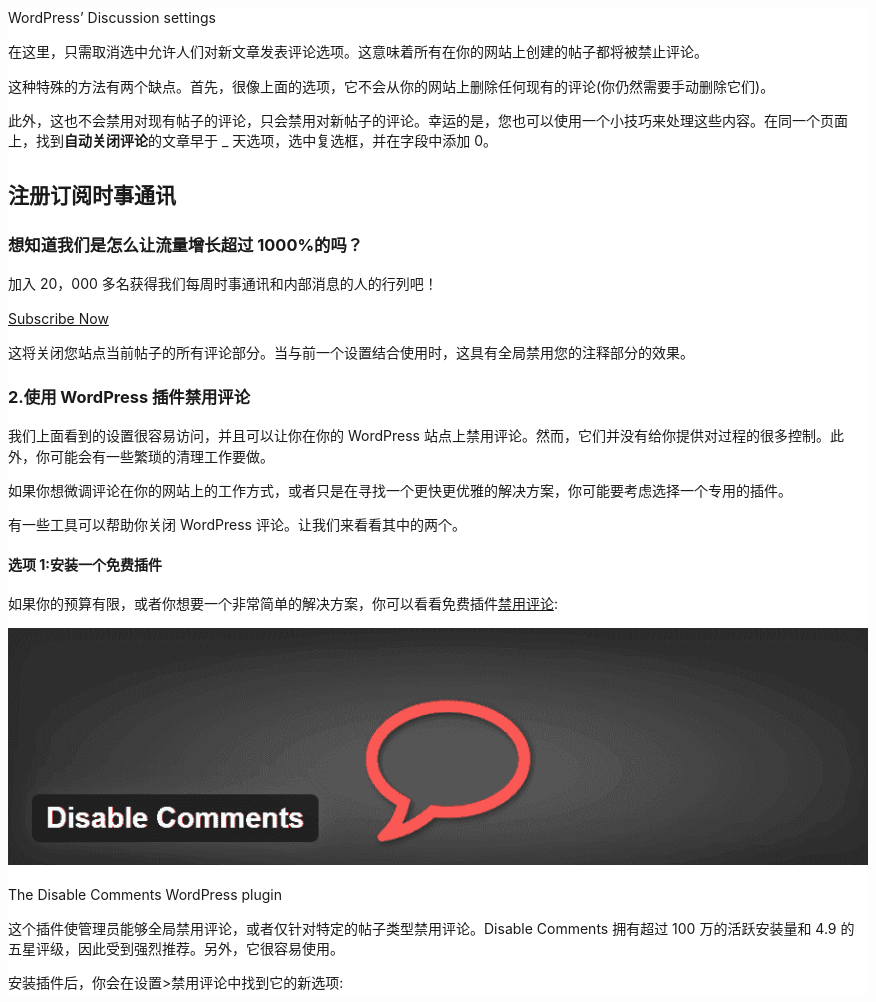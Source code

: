 WordPress’ Discussion settings



在这里，只需取消选中允许人们对新文章发表评论选项。这意味着所有在你的网站上创建的帖子都将被禁止评论。

这种特殊的方法有两个缺点。首先，很像上面的选项，它不会从你的网站上删除任何现有的评论(你仍然需要手动删除它们)。

此外，这也不会禁用对现有帖子的评论，只会禁用对新帖子的评论。幸运的是，您也可以使用一个小技巧来处理这些内容。在同一个页面上，找到**自动关闭评论**的文章早于 _ 天选项，选中复选框，并在字段中添加 0。

## 注册订阅时事通讯



### 想知道我们是怎么让流量增长超过 1000%的吗？

加入 20，000 多名获得我们每周时事通讯和内部消息的人的行列吧！

[Subscribe Now](#newsletter)

这将关闭您站点当前帖子的所有评论部分。当与前一个设置结合使用时，这具有全局禁用您的注释部分的效果。

### 2.使用 WordPress 插件禁用评论

我们上面看到的设置很容易访问，并且可以让你在你的 WordPress 站点上禁用评论。然而，它们并没有给你提供对过程的很多控制。此外，你可能会有一些繁琐的清理工作要做。

如果你想微调评论在你的网站上的工作方式，或者只是在寻找一个更快更优雅的解决方案，你可能要考虑选择一个专用的插件。

有一些工具可以帮助你关闭 WordPress 评论。让我们来看看其中的两个。

#### 选项 1:安装一个免费插件

如果你的预算有限，或者你想要一个非常简单的解决方案，你可以看看免费插件[禁用评论](https://wordpress.org/plugins/disable-comments/):

![disable comments plugin 1](img/111e7c02d5bc3825a614c9bac7bde5c7.png)

The Disable Comments WordPress plugin



这个插件使管理员能够全局禁用评论，或者仅针对特定的帖子类型禁用评论。Disable Comments 拥有超过 100 万的活跃安装量和 4.9 的五星评级，因此受到强烈推荐。另外，它很容易使用。

安装插件后，你会在设置>禁用评论中找到它的新选项:
